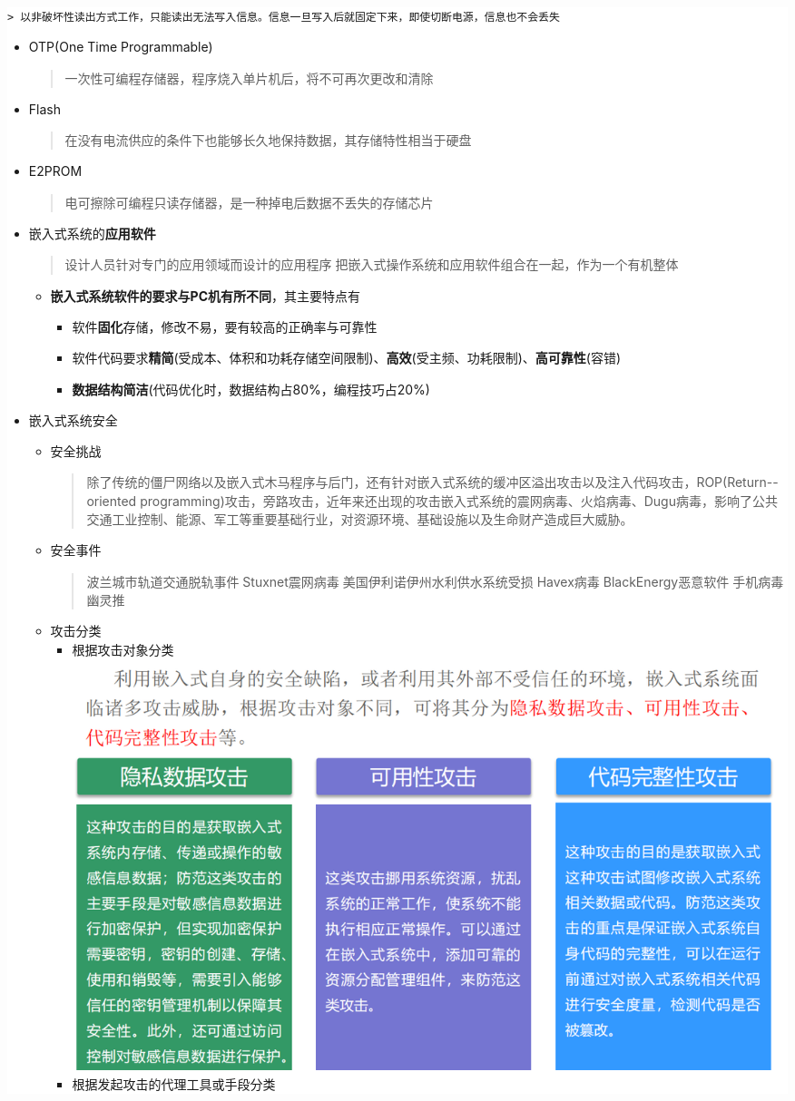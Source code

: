     > 以非破坏性读出方式工作，只能读出无法写入信息。信息一旦写入后就固定下来，即使切断电源，信息也不会丢失

  - OTP(One Time Programmable)

    > 一次性可编程存储器，程序烧入单片机后，将不可再次更改和清除

  - Flash

    > 在没有电流供应的条件下也能够长久地保持数据，其存储特性相当于硬盘

  - E2PROM

    > 电可擦除可编程只读存储器，是一种掉电后数据不丢失的存储芯片

- 嵌入式系统的**应用软件**
  >设计人员针对专门的应用领域而设计的应用程序
  >把嵌入式操作系统和应用软件组合在一起，作为一个有机整体
  - **嵌入式系统软件的要求与PC机有所不同**，其主要特点有

    - 软件**固化**存储，修改不易，要有较高的正确率与可靠性
    - 软件代码要求**精简**(受成本、体积和功耗存储空间限制)、**高效**(受主频、功耗限制)、**高可靠性**(容错)

    - **数据结构简洁**(代码优化时，数据结构占80%，编程技巧占20%)

- 嵌入式系统安全
  - 安全挑战
    >除了传统的僵尸网络以及嵌入式木马程序与后门，还有针对嵌入式系统的缓冲区溢出攻击以及注入代码攻击，ROP(Return--oriented programming)攻击，旁路攻击，近年来还出现的攻击嵌入式系统的震网病毒、火焰病毒、Dugu病毒，影响了公共交通工业控制、能源、军工等重要基础行业，对资源环境、基础设施以及生命财产造成巨大威胁。
  - 安全事件
    >波兰城市轨道交通脱轨事件
    >Stuxnet震网病毒
    >美国伊利诺伊州水利供水系统受损
    >Havex病毒
    >BlackEnergy恶意软件
    >手机病毒幽灵推
  - 攻击分类
    - 根据攻击对象分类
        ![pic3](pic3.png)
    - 根据发起攻击的代理工具或手段分类